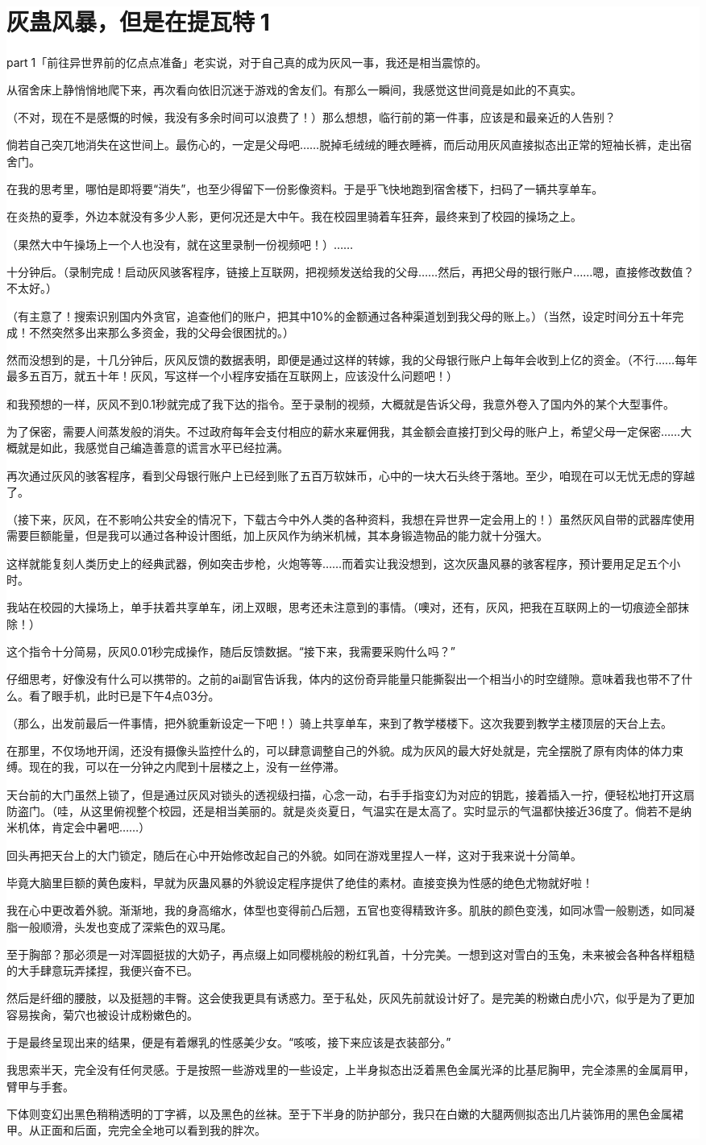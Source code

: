 # 灰蛊风暴，但是在提瓦特 1

part 1「前往异世界前的亿点点准备」老实说，对于自己真的成为灰风一事，我还是相当震惊的。

从宿舍床上静悄悄地爬下来，再次看向依旧沉迷于游戏的舍友们。有那么一瞬间，我感觉这世间竟是如此的不真实。

（不对，现在不是感慨的时候，我没有多余时间可以浪费了！）那么想想，临行前的第一件事，应该是和最亲近的人告别？

倘若自己突兀地消失在这世间上。最伤心的，一定是父母吧……脱掉毛绒绒的睡衣睡裤，而后动用灰风直接拟态出正常的短袖长裤，走出宿舍门。

在我的思考里，哪怕是即将要“消失”，也至少得留下一份影像资料。于是乎飞快地跑到宿舍楼下，扫码了一辆共享单车。

在炎热的夏季，外边本就没有多少人影，更何况还是大中午。我在校园里骑着车狂奔，最终来到了校园的操场之上。

（果然大中午操场上一个人也没有，就在这里录制一份视频吧！）……

十分钟后。（录制完成！启动灰风骇客程序，链接上互联网，把视频发送给我的父母……然后，再把父母的银行账户……嗯，直接修改数值？不太好。）

（有主意了！搜索识别国内外贪官，追查他们的账户，把其中10%的金额通过各种渠道划到我父母的账上。）（当然，设定时间分五十年完成！不然突然多出来那么多资金，我的父母会很困扰的。）

然而没想到的是，十几分钟后，灰风反馈的数据表明，即便是通过这样的转嫁，我的父母银行账户上每年会收到上亿的资金。（不行……每年最多五百万，就五十年！灰风，写这样一个小程序安插在互联网上，应该没什么问题吧！）

和我预想的一样，灰风不到0.1秒就完成了我下达的指令。至于录制的视频，大概就是告诉父母，我意外卷入了国内外的某个大型事件。

为了保密，需要人间蒸发般的消失。不过政府每年会支付相应的薪水来雇佣我，其金额会直接打到父母的账户上，希望父母一定保密……大概就是如此，我感觉自己编造善意的谎言水平已经拉满。

再次通过灰风的骇客程序，看到父母银行账户上已经到账了五百万软妹币，心中的一块大石头终于落地。至少，咱现在可以无忧无虑的穿越了。

（接下来，灰风，在不影响公共安全的情况下，下载古今中外人类的各种资料，我想在异世界一定会用上的！）虽然灰风自带的武器库使用需要巨额能量，但是我可以通过各种设计图纸，加上灰风作为纳米机械，其本身锻造物品的能力就十分强大。

这样就能复刻人类历史上的经典武器，例如突击步枪，火炮等等……而着实让我没想到，这次灰蛊风暴的骇客程序，预计要用足足五个小时。

我站在校园的大操场上，单手扶着共享单车，闭上双眼，思考还未注意到的事情。（噢对，还有，灰风，把我在互联网上的一切痕迹全部抹除！）

这个指令十分简易，灰风0.01秒完成操作，随后反馈数据。“接下来，我需要采购什么吗？”

仔细思考，好像没有什么可以携带的。之前的ai副官告诉我，体内的这份奇异能量只能撕裂出一个相当小的时空缝隙。意味着我也带不了什么。看了眼手机，此时已是下午4点03分。

（那么，出发前最后一件事情，把外貌重新设定一下吧！）骑上共享单车，来到了教学楼楼下。这次我要到教学主楼顶层的天台上去。

在那里，不仅场地开阔，还没有摄像头监控什么的，可以肆意调整自己的外貌。成为灰风的最大好处就是，完全摆脱了原有肉体的体力束缚。现在的我，可以在一分钟之内爬到十层楼之上，没有一丝停滞。

天台前的大门虽然上锁了，但是通过灰风对锁头的透视级扫描，心念一动，右手手指变幻为对应的钥匙，接着插入一拧，便轻松地打开这扇防盗门。（哇，从这里俯视整个校园，还是相当美丽的。就是炎炎夏日，气温实在是太高了。实时显示的气温都快接近36度了。倘若不是纳米机体，肯定会中暑吧……）

回头再把天台上的大门锁定，随后在心中开始修改起自己的外貌。如同在游戏里捏人一样，这对于我来说十分简单。

毕竟大脑里巨额的黄色废料，早就为灰蛊风暴的外貌设定程序提供了绝佳的素材。直接变换为性感的绝色尤物就好啦！

我在心中更改着外貌。渐渐地，我的身高缩水，体型也变得前凸后翘，五官也变得精致许多。肌肤的颜色变浅，如同冰雪一般剔透，如同凝脂一般顺滑，头发也变成了深紫色的双马尾。

至于胸部？那必须是一对浑圆挺拔的大奶子，再点缀上如同樱桃般的粉红乳首，十分完美。一想到这对雪白的玉兔，未来被会各种各样粗糙的大手肆意玩弄揉捏，我便兴奋不已。

然后是纤细的腰肢，以及挺翘的丰臀。这会使我更具有诱惑力。至于私处，灰风先前就设计好了。是完美的粉嫩白虎小穴，似乎是为了更加容易挨肏，菊穴也被设计成粉嫩色的。

于是最终呈现出来的结果，便是有着爆乳的性感美少女。“咳咳，接下来应该是衣装部分。”

我思索半天，完全没有任何灵感。于是按照一些游戏里的一些设定，上半身拟态出泛着黑色金属光泽的比基尼胸甲，完全漆黑的金属肩甲，臂甲与手套。

下体则变幻出黑色稍稍透明的丁字裤，以及黑色的丝袜。至于下半身的防护部分，我只在白嫩的大腿两侧拟态出几片装饰用的黑色金属裙甲。从正面和后面，完完全全地可以看到我的胖次。
